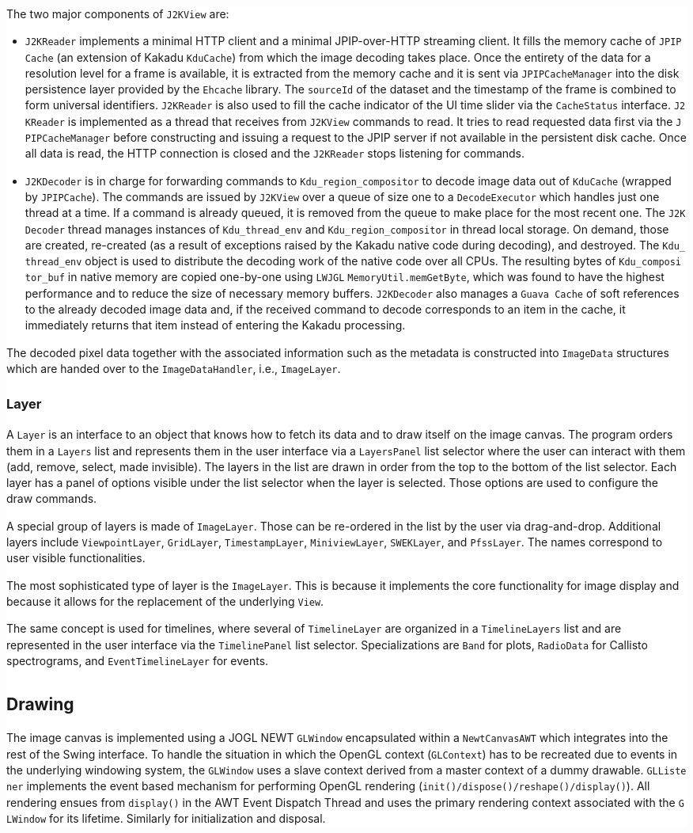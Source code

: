 The two major components of `J2KView` are:

- `J2KReader` implements a minimal HTTP client and a minimal JPIP-over-HTTP streaming client. It fills the memory cache of `JPIPCache` (an extension of Kakadu `KduCache`) from which the image decoding takes place. Once the entirety of the data for a resolution level for a frame is available, it is extracted from the memory cache and it is sent via `JPIPCacheManager` into the disk persistence layer provided by the `Ehcache` library. The `sourceId` of the dataset and the timestamp of the frame is combined to form universal identifiers. `J2KReader` is also used to fill the cache indicator of the UI time slider via the `CacheStatus` interface. `J2KReader` is implemented as a thread that receives from `J2KView` commands to read. It tries to read requested data first via the `JPIPCacheManager` before constructing and issuing a request to the JPIP server if not available in the persistent disk cache. Once all data is read, the HTTP connection is closed and the `J2KReader` stops listening for commands.

- `J2KDecoder` is in charge for forwarding commands to `Kdu_region_compositor` to decode image data out of `KduCache` (wrapped by `JPIPCache`). The commands are issued by `J2KView` over a queue of size one to a `DecodeExecutor` which handles just one thread at a time. If a command is already queued, it is removed from the queue to make place for the most recent one. The `J2KDecoder` thread manages instances of `Kdu_thread_env` and `Kdu_region_compositor` in thread local storage. On demand, those are created, re-created (as a result of exceptions raised by the Kakadu native code during decoding), and destroyed. The `Kdu_thread_env` object is used to distribute the decoding work of the native code over all CPUs. The resulting bytes of `Kdu_compositor_buf` in native memory are copied one-by-one using `LWJGL` `MemoryUtil.memGetByte`, which was found to have the highest performance and to reduce the size of necessary memory buffers. `J2KDecoder` also manages a `Guava Cache` of soft references to the already decoded image data and, if the received command to decode corresponds to an item in the cache, it immediately returns that item instead of entering the Kakadu processing.

The decoded pixel data together with the associated information such as the metadata is constructed into `ImageData` structures which are handed over to the `ImageDataHandler`, i.e., `ImageLayer`.

### Layer

A `Layer` is an interface to an object that knows how to fetch its data and to draw itself on the image canvas. The program orders them in a `Layers` list and represents them in the user interface via a `LayersPanel` list selector where the user can interact with them (add, remove, select, made invisible). The layers in the list are drawn in order from the top to the bottom of the list selector. Each layer has a panel of options visible under the list selector when the layer is selected. Those options are used to configure the draw commands.

A special group of layers is made of `ImageLayer`. Those can be re-ordered in the list by the user via drag-and-drop. Additional layers include `ViewpointLayer`, `GridLayer`, `TimestampLayer`, `MiniviewLayer`, `SWEKLayer`, and `PfssLayer`. The names correspond to user visible functionalities.

The most sophisticated type of layer is the `ImageLayer`. This is because it implements the core functionality for image display and because it allows for the replacement of the underlying `View`.

The same concept is used for timelines, where several of `TimelineLayer` are organized in a `TimelineLayers` list and are represented in the user interface via the `TimelinePanel` list selector. Specializations are `Band` for plots, `RadioData` for Callisto spectrograms, and `EventTimelineLayer` for events.

## Drawing

The image canvas is implemented using a JOGL NEWT `GLWindow` encapsulated within a `NewtCanvasAWT` which integrates into the rest of the Swing interface. To handle the situation in which the OpenGL context (`GLContext`) has to be recreated due to events in the underlying windowing system, the `GLWindow` uses a slave context derived from a master context of a dummy drawable. `GLListener` implements the event based mechanism for performing OpenGL rendering (`init()/dispose()/reshape()/display()`). All rendering ensues from `display()` in the AWT Event Dispatch Thread and uses the primary rendering context associated with the `GLWindow` for its lifetime. Similarly for initialization and disposal.

